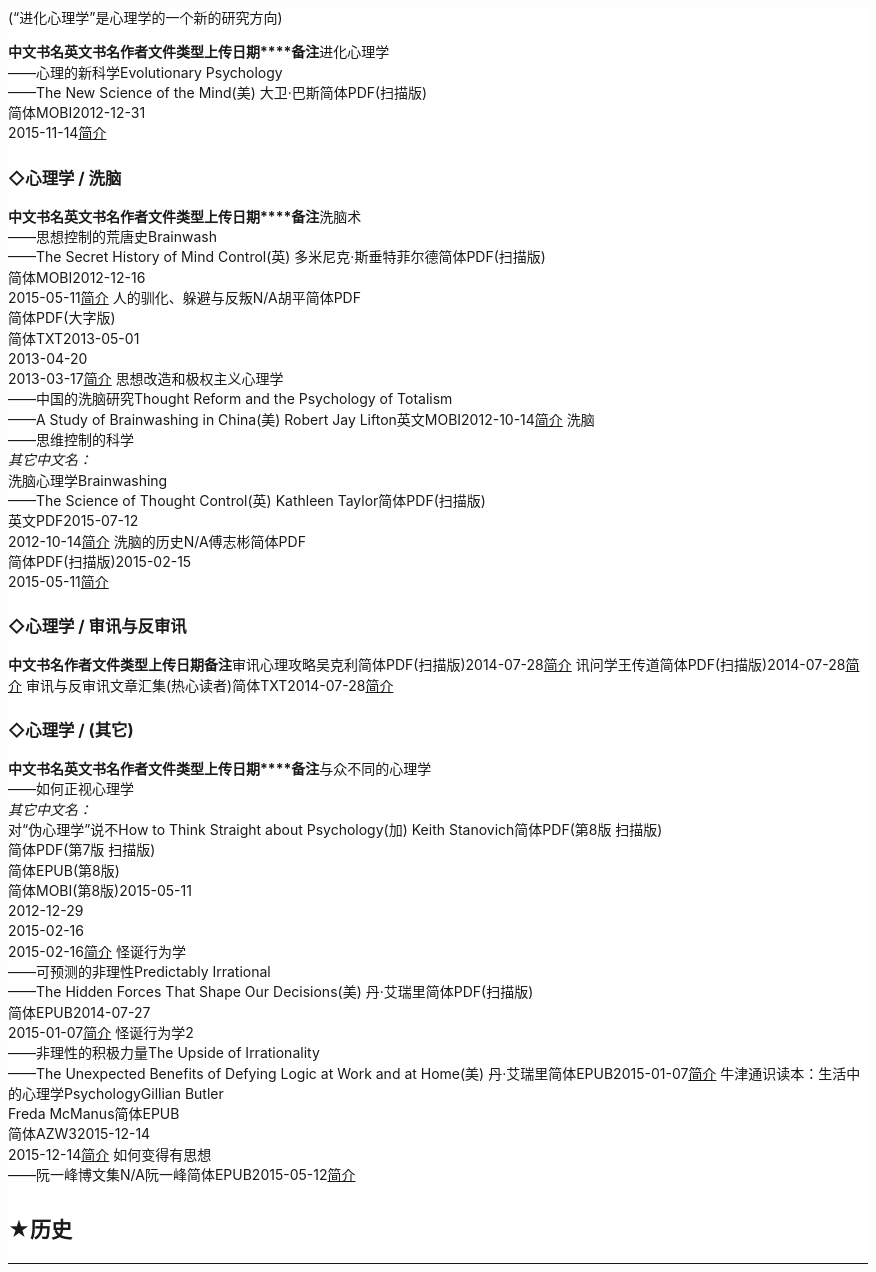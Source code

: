   
 (“进化心理学”是心理学的一个新的研究方向)  
   
 **中文书名****英文书名****作者****文件类型****上传日期****备注**进化心理学  
 ——心理的新科学Evolutionary Psychology  
 ——The New Science of the Mind(美) 大卫·巴斯简体PDF(扫描版)  
 简体MOBI2012-12-31  
 2015-11-14[简介](https://goo.gl/sKRnYv)   
 ### ◇心理学 / 洗脑

  
 **中文书名****英文书名****作者****文件类型****上传日期****备注**洗脑术  
 ——思想控制的荒唐史Brainwash  
 ——The Secret History of Mind Control(英) 多米尼克·斯垂特菲尔德简体PDF(扫描版)  
 简体MOBI2012-12-16  
 2015-05-11[简介](https://goo.gl/IVkRk9) 人的驯化、躲避与反叛N/A胡平简体PDF  
 简体PDF(大字版)  
 简体TXT2013-05-01  
 2013-04-20  
 2013-03-17[简介](https://goo.gl/SUIR2g) 思想改造和极权主义心理学  
 ——中国的洗脑研究Thought Reform and the Psychology of Totalism  
 ——A Study of Brainwashing in China(美) Robert Jay Lifton英文MOBI2012-10-14[简介](https://goo.gl/9oyo6T) 洗脑  
 ——思维控制的科学  
 *其它中文名：*  
 洗脑心理学Brainwashing  
 ——The Science of Thought Control(英) Kathleen Taylor简体PDF(扫描版)  
 英文PDF2015-07-12  
 2012-10-14[简介](https://goo.gl/bOEcne) 洗脑的历史N/A傅志彬简体PDF  
 简体PDF(扫描版)2015-02-15  
 2015-05-11[简介](https://goo.gl/uJlbBH)   
 ### ◇心理学 / 审讯与反审讯

  
 **中文书名****作者****文件类型****上传日期****备注**审讯心理攻略吴克利简体PDF(扫描版)2014-07-28[简介](https://goo.gl/1NBQDy) 讯问学王传道简体PDF(扫描版)2014-07-28[简介](https://goo.gl/7k5xl9) 审讯与反审讯文章汇集(热心读者)简体TXT2014-07-28[简介](https://goo.gl/Kc31PN)   
 ### ◇心理学 / (其它)

  
 **中文书名****英文书名****作者****文件类型****上传日期****备注**与众不同的心理学  
 ——如何正视心理学  
 *其它中文名：*  
 对“伪心理学”说不How to Think Straight about Psychology(加) Keith Stanovich简体PDF(第8版 扫描版)  
 简体PDF(第7版 扫描版)  
 简体EPUB(第8版)  
 简体MOBI(第8版)2015-05-11  
 2012-12-29  
 2015-02-16  
 2015-02-16[简介](https://goo.gl/eVfMk7) 怪诞行为学  
 ——可预测的非理性Predictably Irrational  
 ——The Hidden Forces That Shape Our Decisions(美) 丹·艾瑞里简体PDF(扫描版)  
 简体EPUB2014-07-27  
 2015-01-07[简介](https://goo.gl/bCEnJH) 怪诞行为学2  
 ——非理性的积极力量The Upside of Irrationality  
 ——The Unexpected Benefits of Defying Logic at Work and at Home(美) 丹·艾瑞里简体EPUB2015-01-07[简介](https://goo.gl/CkHNTH) 牛津通识读本：生活中的心理学PsychologyGillian Butler  
 Freda McManus简体EPUB  
 简体AZW32015-12-14  
 2015-12-14[简介](https://goo.gl/yLHvgn) 如何变得有思想  
 ——阮一峰博文集N/A阮一峰简体EPUB2015-05-12[简介](https://goo.gl/rd7emX)   
 ## ★历史
---
